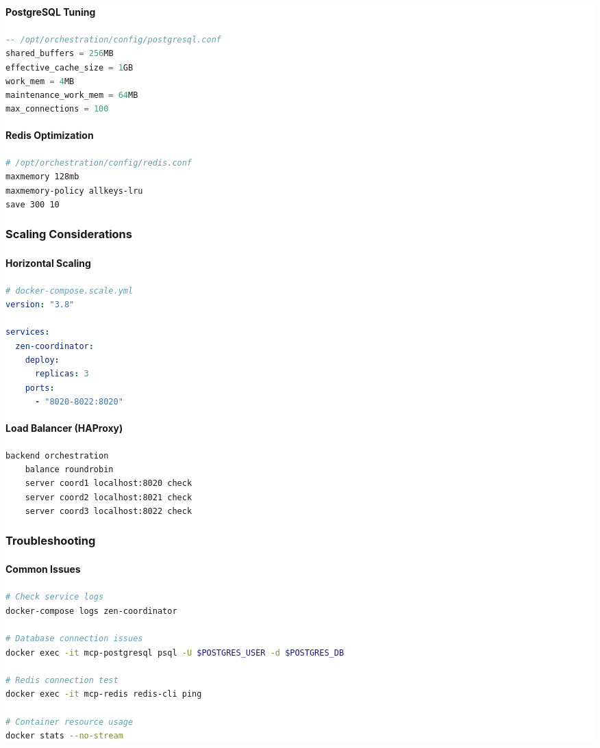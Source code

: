 #### PostgreSQL Tuning
```sql
-- /opt/orchestration/config/postgresql.conf
shared_buffers = 256MB
effective_cache_size = 1GB
work_mem = 4MB
maintenance_work_mem = 64MB
max_connections = 100
```

#### Redis Optimization
```bash
# /opt/orchestration/config/redis.conf
maxmemory 128mb
maxmemory-policy allkeys-lru
save 300 10
```

### Scaling Considerations

#### Horizontal Scaling
```yaml
# docker-compose.scale.yml
version: "3.8"

services:
  zen-coordinator:
    deploy:
      replicas: 3
    ports:
      - "8020-8022:8020"
```

#### Load Balancer (HAProxy)
```
backend orchestration
    balance roundrobin
    server coord1 localhost:8020 check
    server coord2 localhost:8021 check
    server coord3 localhost:8022 check
```

### Troubleshooting

#### Common Issues
```bash
# Check service logs
docker-compose logs zen-coordinator

# Database connection issues
docker exec -it mcp-postgresql psql -U $POSTGRES_USER -d $POSTGRES_DB

# Redis connection test
docker exec -it mcp-redis redis-cli ping

# Container resource usage
docker stats --no-stream
```
